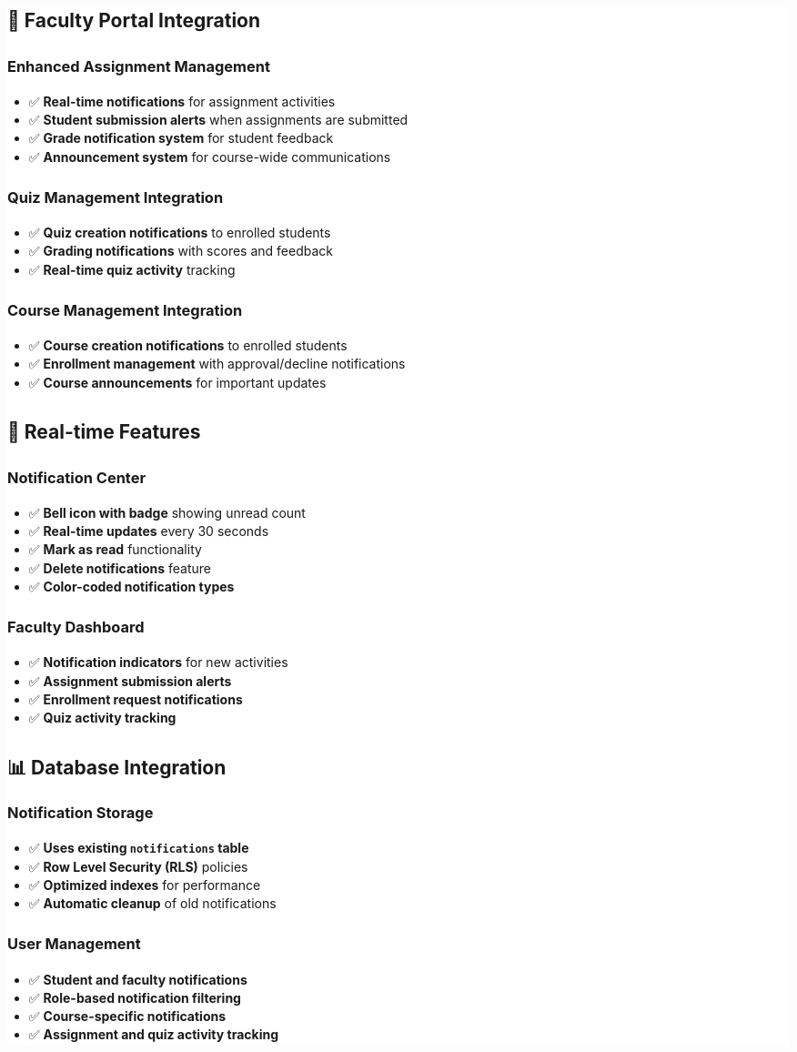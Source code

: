 ## 🎯 **Faculty Portal Integration**

### **Enhanced Assignment Management**
- ✅ **Real-time notifications** for assignment activities
- ✅ **Student submission alerts** when assignments are submitted
- ✅ **Grade notification system** for student feedback
- ✅ **Announcement system** for course-wide communications

### **Quiz Management Integration**
- ✅ **Quiz creation notifications** to enrolled students
- ✅ **Grading notifications** with scores and feedback
- ✅ **Real-time quiz activity** tracking

### **Course Management Integration**
- ✅ **Course creation notifications** to enrolled students
- ✅ **Enrollment management** with approval/decline notifications
- ✅ **Course announcements** for important updates

## 🔄 **Real-time Features**

### **Notification Center**
- ✅ **Bell icon with badge** showing unread count
- ✅ **Real-time updates** every 30 seconds
- ✅ **Mark as read** functionality
- ✅ **Delete notifications** feature
- ✅ **Color-coded notification types**

### **Faculty Dashboard**
- ✅ **Notification indicators** for new activities
- ✅ **Assignment submission alerts**
- ✅ **Enrollment request notifications**
- ✅ **Quiz activity tracking**

## 📊 **Database Integration**

### **Notification Storage**
- ✅ **Uses existing `notifications` table**
- ✅ **Row Level Security (RLS)** policies
- ✅ **Optimized indexes** for performance
- ✅ **Automatic cleanup** of old notifications

### **User Management**
- ✅ **Student and faculty notifications**
- ✅ **Role-based notification filtering**
- ✅ **Course-specific notifications**
- ✅ **Assignment and quiz activity tracking**
